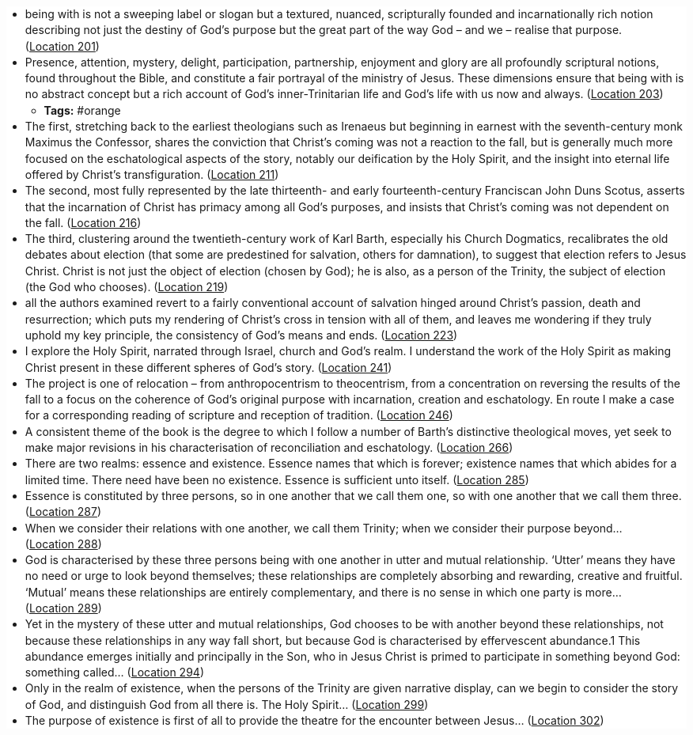 - being with is not a sweeping label or slogan but a textured, nuanced, scripturally founded and incarnationally rich notion describing not just the destiny of God’s purpose but the great part of the way God – and we – realise that purpose. ([Location 201](https://readwise.io/to_kindle?action=open&asin=B0DK8NHKKT&location=201))
- Presence, attention, mystery, delight, participation, partnership, enjoyment and glory are all profoundly scriptural notions, found throughout the Bible, and constitute a fair portrayal of the ministry of Jesus. These dimensions ensure that being with is no abstract concept but a rich account of God’s inner-Trinitarian life and God’s life with us now and always. ([Location 203](https://readwise.io/to_kindle?action=open&asin=B0DK8NHKKT&location=203))
    - **Tags:** #orange
- The first, stretching back to the earliest theologians such as Irenaeus but beginning in earnest with the seventh-century monk Maximus the Confessor, shares the conviction that Christ’s coming was not a reaction to the fall, but is generally much more focused on the eschatological aspects of the story, notably our deification by the Holy Spirit, and the insight into eternal life offered by Christ’s transfiguration. ([Location 211](https://readwise.io/to_kindle?action=open&asin=B0DK8NHKKT&location=211))
- The second, most fully represented by the late thirteenth- and early fourteenth-century Franciscan John Duns Scotus, asserts that the incarnation of Christ has primacy among all God’s purposes, and insists that Christ’s coming was not dependent on the fall. ([Location 216](https://readwise.io/to_kindle?action=open&asin=B0DK8NHKKT&location=216))
- The third, clustering around the twentieth-century work of Karl Barth, especially his Church Dogmatics, recalibrates the old debates about election (that some are predestined for salvation, others for damnation), to suggest that election refers to Jesus Christ. Christ is not just the object of election (chosen by God); he is also, as a person of the Trinity, the subject of election (the God who chooses). ([Location 219](https://readwise.io/to_kindle?action=open&asin=B0DK8NHKKT&location=219))
- all the authors examined revert to a fairly conventional account of salvation hinged around Christ’s passion, death and resurrection; which puts my rendering of Christ’s cross in tension with all of them, and leaves me wondering if they truly uphold my key principle, the consistency of God’s means and ends. ([Location 223](https://readwise.io/to_kindle?action=open&asin=B0DK8NHKKT&location=223))
- I explore the Holy Spirit, narrated through Israel, church and God’s realm. I understand the work of the Holy Spirit as making Christ present in these different spheres of God’s story. ([Location 241](https://readwise.io/to_kindle?action=open&asin=B0DK8NHKKT&location=241))
- The project is one of relocation – from anthropocentrism to theocentrism, from a concentration on reversing the results of the fall to a focus on the coherence of God’s original purpose with incarnation, creation and eschatology. En route I make a case for a corresponding reading of scripture and reception of tradition. ([Location 246](https://readwise.io/to_kindle?action=open&asin=B0DK8NHKKT&location=246))
- A consistent theme of the book is the degree to which I follow a number of Barth’s distinctive theological moves, yet seek to make major revisions in his characterisation of reconciliation and eschatology. ([Location 266](https://readwise.io/to_kindle?action=open&asin=B0DK8NHKKT&location=266))
- There are two realms: essence and existence. Essence names that which is forever; existence names that which abides for a limited time. There need have been no existence. Essence is sufficient unto itself. ([Location 285](https://readwise.io/to_kindle?action=open&asin=B0DK8NHKKT&location=285))
- Essence is constituted by three persons, so in one another that we call them one, so with one another that we call them three. ([Location 287](https://readwise.io/to_kindle?action=open&asin=B0DK8NHKKT&location=287))
- When we consider their relations with one another, we call them Trinity; when we consider their purpose beyond… ([Location 288](https://readwise.io/to_kindle?action=open&asin=B0DK8NHKKT&location=288))
- God is characterised by these three persons being with one another in utter and mutual relationship. ‘Utter’ means they have no need or urge to look beyond themselves; these relationships are completely absorbing and rewarding, creative and fruitful. ‘Mutual’ means these relationships are entirely complementary, and there is no sense in which one party is more… ([Location 289](https://readwise.io/to_kindle?action=open&asin=B0DK8NHKKT&location=289))
- Yet in the mystery of these utter and mutual relationships, God chooses to be with another beyond these relationships, not because these relationships in any way fall short, but because God is characterised by effervescent abundance.1 This abundance emerges initially and principally in the Son, who in Jesus Christ is primed to participate in something beyond God: something called… ([Location 294](https://readwise.io/to_kindle?action=open&asin=B0DK8NHKKT&location=294))
- Only in the realm of existence, when the persons of the Trinity are given narrative display, can we begin to consider the story of God, and distinguish God from all there is. The Holy Spirit… ([Location 299](https://readwise.io/to_kindle?action=open&asin=B0DK8NHKKT&location=299))
- The purpose of existence is first of all to provide the theatre for the encounter between Jesus… ([Location 302](https://readwise.io/to_kindle?action=open&asin=B0DK8NHKKT&location=302))